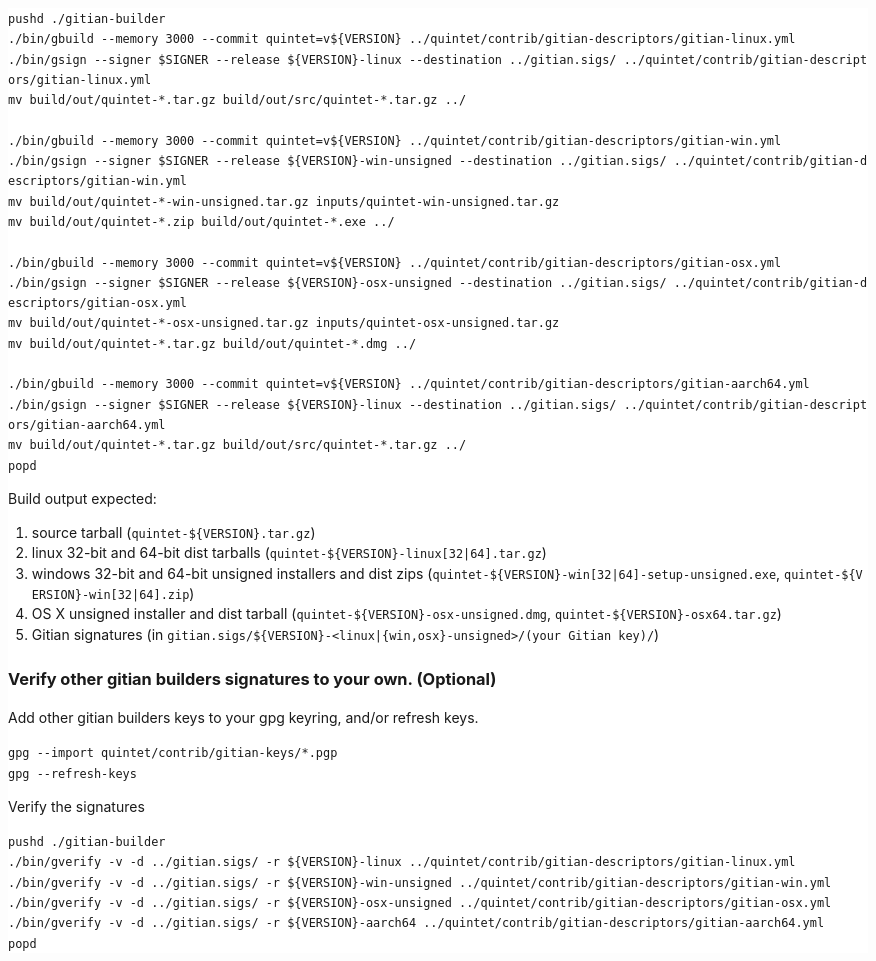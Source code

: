     pushd ./gitian-builder
    ./bin/gbuild --memory 3000 --commit quintet=v${VERSION} ../quintet/contrib/gitian-descriptors/gitian-linux.yml
    ./bin/gsign --signer $SIGNER --release ${VERSION}-linux --destination ../gitian.sigs/ ../quintet/contrib/gitian-descriptors/gitian-linux.yml
    mv build/out/quintet-*.tar.gz build/out/src/quintet-*.tar.gz ../

    ./bin/gbuild --memory 3000 --commit quintet=v${VERSION} ../quintet/contrib/gitian-descriptors/gitian-win.yml
    ./bin/gsign --signer $SIGNER --release ${VERSION}-win-unsigned --destination ../gitian.sigs/ ../quintet/contrib/gitian-descriptors/gitian-win.yml
    mv build/out/quintet-*-win-unsigned.tar.gz inputs/quintet-win-unsigned.tar.gz
    mv build/out/quintet-*.zip build/out/quintet-*.exe ../

    ./bin/gbuild --memory 3000 --commit quintet=v${VERSION} ../quintet/contrib/gitian-descriptors/gitian-osx.yml
    ./bin/gsign --signer $SIGNER --release ${VERSION}-osx-unsigned --destination ../gitian.sigs/ ../quintet/contrib/gitian-descriptors/gitian-osx.yml
    mv build/out/quintet-*-osx-unsigned.tar.gz inputs/quintet-osx-unsigned.tar.gz
    mv build/out/quintet-*.tar.gz build/out/quintet-*.dmg ../

    ./bin/gbuild --memory 3000 --commit quintet=v${VERSION} ../quintet/contrib/gitian-descriptors/gitian-aarch64.yml
    ./bin/gsign --signer $SIGNER --release ${VERSION}-linux --destination ../gitian.sigs/ ../quintet/contrib/gitian-descriptors/gitian-aarch64.yml
    mv build/out/quintet-*.tar.gz build/out/src/quintet-*.tar.gz ../
    popd

Build output expected:

  1. source tarball (`quintet-${VERSION}.tar.gz`)
  2. linux 32-bit and 64-bit dist tarballs (`quintet-${VERSION}-linux[32|64].tar.gz`)
  3. windows 32-bit and 64-bit unsigned installers and dist zips (`quintet-${VERSION}-win[32|64]-setup-unsigned.exe`, `quintet-${VERSION}-win[32|64].zip`)
  4. OS X unsigned installer and dist tarball (`quintet-${VERSION}-osx-unsigned.dmg`, `quintet-${VERSION}-osx64.tar.gz`)
  5. Gitian signatures (in `gitian.sigs/${VERSION}-<linux|{win,osx}-unsigned>/(your Gitian key)/`)

### Verify other gitian builders signatures to your own. (Optional)

Add other gitian builders keys to your gpg keyring, and/or refresh keys.

    gpg --import quintet/contrib/gitian-keys/*.pgp
    gpg --refresh-keys

Verify the signatures

    pushd ./gitian-builder
    ./bin/gverify -v -d ../gitian.sigs/ -r ${VERSION}-linux ../quintet/contrib/gitian-descriptors/gitian-linux.yml
    ./bin/gverify -v -d ../gitian.sigs/ -r ${VERSION}-win-unsigned ../quintet/contrib/gitian-descriptors/gitian-win.yml
    ./bin/gverify -v -d ../gitian.sigs/ -r ${VERSION}-osx-unsigned ../quintet/contrib/gitian-descriptors/gitian-osx.yml
    ./bin/gverify -v -d ../gitian.sigs/ -r ${VERSION}-aarch64 ../quintet/contrib/gitian-descriptors/gitian-aarch64.yml
    popd
